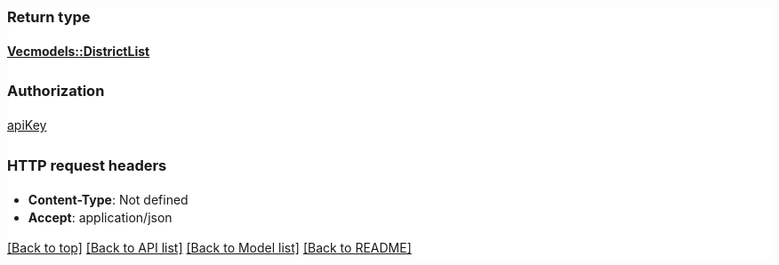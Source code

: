 ### Return type

[**Vec<models::DistrictList>**](District_List.md)

### Authorization

[apiKey](../README.md#apiKey)

### HTTP request headers

- **Content-Type**: Not defined
- **Accept**: application/json

[[Back to top]](#) [[Back to API list]](../README.md#documentation-for-api-endpoints) [[Back to Model list]](../README.md#documentation-for-models) [[Back to README]](../README.md)

